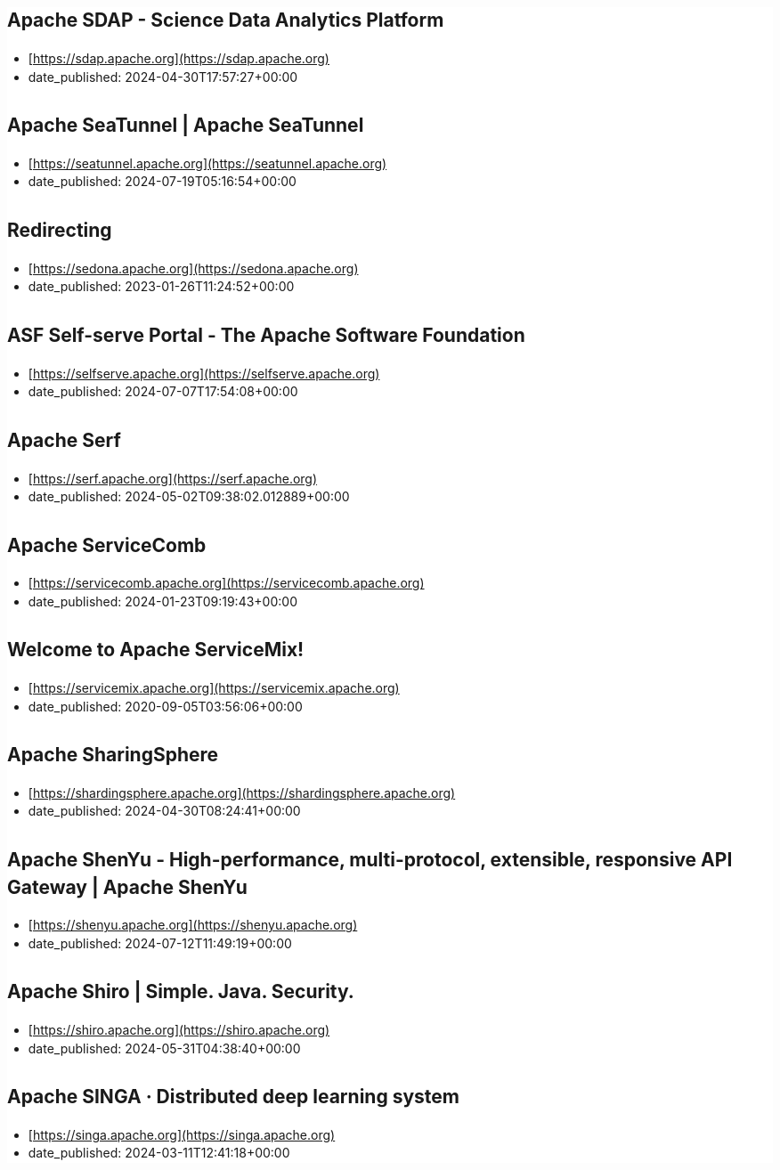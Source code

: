  ## Apache SDAP - Science Data Analytics Platform
 - [https://sdap.apache.org](https://sdap.apache.org)
 - date_published: 2024-04-30T17:57:27+00:00

 ## Apache SeaTunnel | Apache SeaTunnel
 - [https://seatunnel.apache.org](https://seatunnel.apache.org)
 - date_published: 2024-07-19T05:16:54+00:00

 ## Redirecting
 - [https://sedona.apache.org](https://sedona.apache.org)
 - date_published: 2023-01-26T11:24:52+00:00

 ## ASF Self-serve Portal - The Apache Software Foundation
 - [https://selfserve.apache.org](https://selfserve.apache.org)
 - date_published: 2024-07-07T17:54:08+00:00

 ## Apache Serf
 - [https://serf.apache.org](https://serf.apache.org)
 - date_published: 2024-05-02T09:38:02.012889+00:00

 ## Apache ServiceComb
 - [https://servicecomb.apache.org](https://servicecomb.apache.org)
 - date_published: 2024-01-23T09:19:43+00:00

 ## Welcome to Apache ServiceMix!
 - [https://servicemix.apache.org](https://servicemix.apache.org)
 - date_published: 2020-09-05T03:56:06+00:00

 ## Apache SharingSphere
 - [https://shardingsphere.apache.org](https://shardingsphere.apache.org)
 - date_published: 2024-04-30T08:24:41+00:00

 ## Apache ShenYu - High-performance, multi-protocol, extensible, responsive API Gateway | Apache ShenYu
 - [https://shenyu.apache.org](https://shenyu.apache.org)
 - date_published: 2024-07-12T11:49:19+00:00

 ## Apache Shiro | Simple. Java. Security.
 - [https://shiro.apache.org](https://shiro.apache.org)
 - date_published: 2024-05-31T04:38:40+00:00

 ## Apache SINGA · Distributed deep learning system
 - [https://singa.apache.org](https://singa.apache.org)
 - date_published: 2024-03-11T12:41:18+00:00
